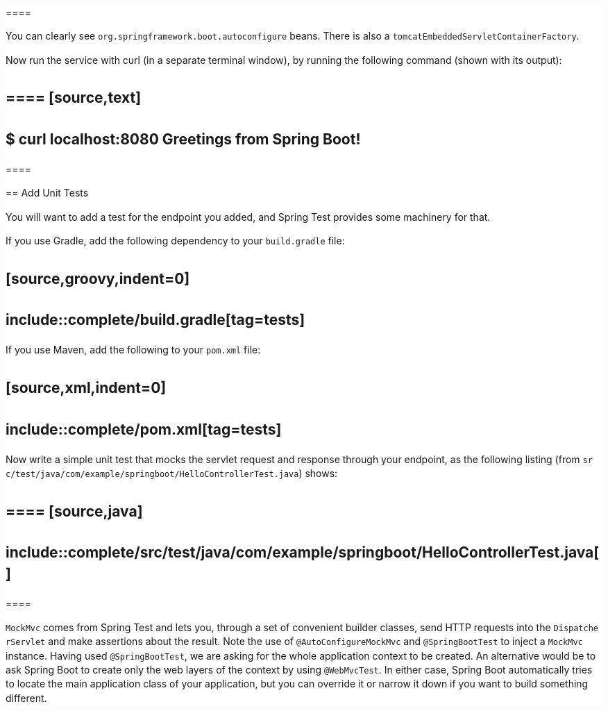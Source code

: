====

You can clearly see `org.springframework.boot.autoconfigure` beans. There is also a `tomcatEmbeddedServletContainerFactory`.

Now run the service with curl (in a separate terminal window), by running the following
command (shown with its output):

====
[source,text]
----
$ curl localhost:8080
Greetings from Spring Boot!
----
====

== Add Unit Tests

You will want to add a test for the endpoint you added, and Spring Test provides some
machinery for that.

If you use Gradle, add the following dependency to your `build.gradle` file:

[source,groovy,indent=0]
----
include::complete/build.gradle[tag=tests]
----

If you use Maven, add the following to your `pom.xml` file:

[source,xml,indent=0]
----
include::complete/pom.xml[tag=tests]
----

Now write a simple unit test that mocks the servlet request and response through your
endpoint, as the following listing (from
`src/test/java/com/example/springboot/HelloControllerTest.java`) shows:

====
[source,java]
----
include::complete/src/test/java/com/example/springboot/HelloControllerTest.java[]
----
====

`MockMvc` comes from Spring Test and lets you, through a set of convenient builder
classes, send HTTP requests into the `DispatcherServlet` and make assertions about the
result. Note the use of `@AutoConfigureMockMvc` and `@SpringBootTest` to inject a
`MockMvc` instance. Having used `@SpringBootTest`, we are asking for the whole application
context to be created. An alternative would be to ask Spring Boot to create only the web
layers of the context by using `@WebMvcTest`. In either case, Spring Boot automatically
tries to locate the main application class of your application, but you can override it or
narrow it down if you want to build something different.
